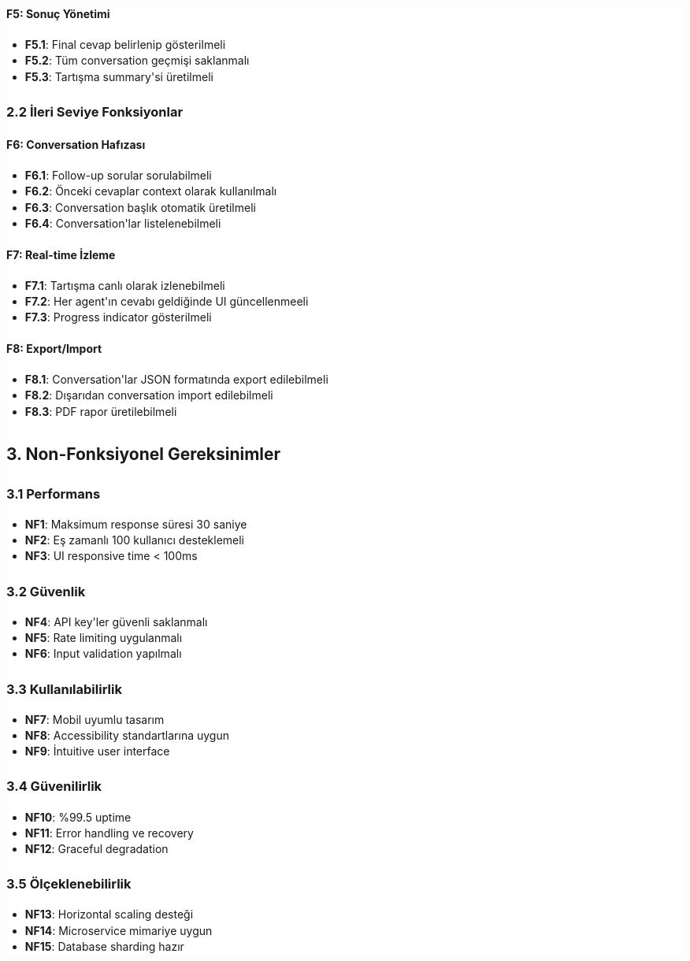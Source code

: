 #### F5: Sonuç Yönetimi
- **F5.1**: Final cevap belirlenip gösterilmeli
- **F5.2**: Tüm conversation geçmişi saklanmalı
- **F5.3**: Tartışma summary'si üretilmeli

### 2.2 İleri Seviye Fonksiyonlar

#### F6: Conversation Hafızası
- **F6.1**: Follow-up sorular sorulabilmeli
- **F6.2**: Önceki cevaplar context olarak kullanılmalı
- **F6.3**: Conversation başlık otomatik üretilmeli
- **F6.4**: Conversation'lar listelenebilmeli

#### F7: Real-time İzleme
- **F7.1**: Tartışma canlı olarak izlenebilmeli
- **F7.2**: Her agent'ın cevabı geldiğinde UI güncellenmeeli
- **F7.3**: Progress indicator gösterilmeli

#### F8: Export/Import
- **F8.1**: Conversation'lar JSON formatında export edilebilmeli
- **F8.2**: Dışarıdan conversation import edilebilmeli
- **F8.3**: PDF rapor üretilebilmeli

## 3. Non-Fonksiyonel Gereksinimler

### 3.1 Performans
- **NF1**: Maksimum response süresi 30 saniye
- **NF2**: Eş zamanlı 100 kullanıcı desteklemeli
- **NF3**: UI responsive time < 100ms

### 3.2 Güvenlik
- **NF4**: API key'ler güvenli saklanmalı
- **NF5**: Rate limiting uygulanmalı
- **NF6**: Input validation yapılmalı

### 3.3 Kullanılabilirlik
- **NF7**: Mobil uyumlu tasarım
- **NF8**: Accessibility standartlarına uygun
- **NF9**: İntuitive user interface

### 3.4 Güvenilirlik
- **NF10**: %99.5 uptime
- **NF11**: Error handling ve recovery
- **NF12**: Graceful degradation

### 3.5 Ölçeklenebilirlik
- **NF13**: Horizontal scaling desteği
- **NF14**: Microservice mimariye uygun
- **NF15**: Database sharding hazır
